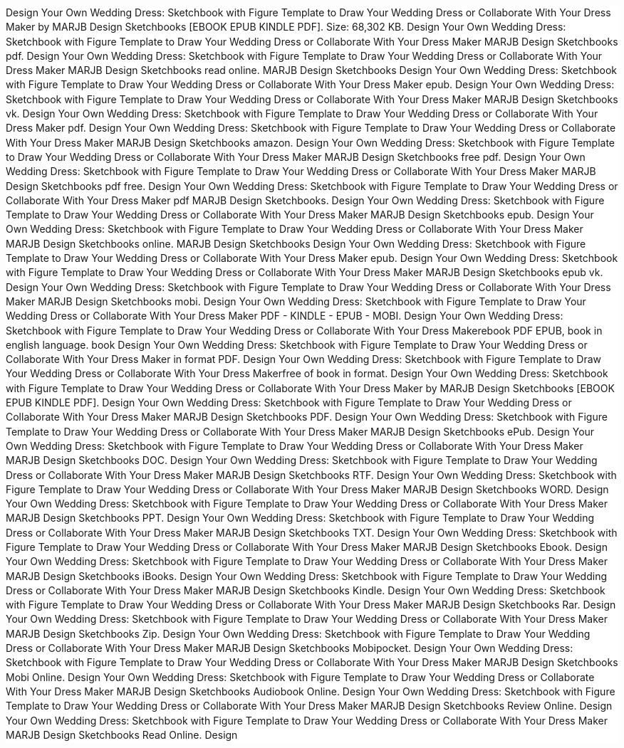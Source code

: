 Design Your Own Wedding Dress: Sketchbook with Figure Template to Draw Your Wedding Dress or Collaborate With Your Dress Maker by MARJB Design Sketchbooks [EBOOK EPUB KINDLE PDF]. Size: 68,302 KB. Design Your Own Wedding Dress: Sketchbook with Figure Template to Draw Your Wedding Dress or Collaborate With Your Dress Maker MARJB Design Sketchbooks pdf. Design Your Own Wedding Dress: Sketchbook with Figure Template to Draw Your Wedding Dress or Collaborate With Your Dress Maker MARJB Design Sketchbooks read online. MARJB Design Sketchbooks Design Your Own Wedding Dress: Sketchbook with Figure Template to Draw Your Wedding Dress or Collaborate With Your Dress Maker epub. Design Your Own Wedding Dress: Sketchbook with Figure Template to Draw Your Wedding Dress or Collaborate With Your Dress Maker MARJB Design Sketchbooks vk. Design Your Own Wedding Dress: Sketchbook with Figure Template to Draw Your Wedding Dress or Collaborate With Your Dress Maker pdf. Design Your Own Wedding Dress: Sketchbook with Figure Template to Draw Your Wedding Dress or Collaborate With Your Dress Maker MARJB Design Sketchbooks amazon. Design Your Own Wedding Dress: Sketchbook with Figure Template to Draw Your Wedding Dress or Collaborate With Your Dress Maker MARJB Design Sketchbooks free pdf. Design Your Own Wedding Dress: Sketchbook with Figure Template to Draw Your Wedding Dress or Collaborate With Your Dress Maker MARJB Design Sketchbooks pdf free. Design Your Own Wedding Dress: Sketchbook with Figure Template to Draw Your Wedding Dress or Collaborate With Your Dress Maker pdf MARJB Design Sketchbooks. Design Your Own Wedding Dress: Sketchbook with Figure Template to Draw Your Wedding Dress or Collaborate With Your Dress Maker MARJB Design Sketchbooks epub. Design Your Own Wedding Dress: Sketchbook with Figure Template to Draw Your Wedding Dress or Collaborate With Your Dress Maker MARJB Design Sketchbooks online. MARJB Design Sketchbooks Design Your Own Wedding Dress: Sketchbook with Figure Template to Draw Your Wedding Dress or Collaborate With Your Dress Maker epub. Design Your Own Wedding Dress: Sketchbook with Figure Template to Draw Your Wedding Dress or Collaborate With Your Dress Maker MARJB Design Sketchbooks epub vk. Design Your Own Wedding Dress: Sketchbook with Figure Template to Draw Your Wedding Dress or Collaborate With Your Dress Maker MARJB Design Sketchbooks mobi. Design Your Own Wedding Dress: Sketchbook with Figure Template to Draw Your Wedding Dress or Collaborate With Your Dress Maker PDF - KINDLE - EPUB - MOBI. Design Your Own Wedding Dress: Sketchbook with Figure Template to Draw Your Wedding Dress or Collaborate With Your Dress Makerebook PDF EPUB, book in english language. book Design Your Own Wedding Dress: Sketchbook with Figure Template to Draw Your Wedding Dress or Collaborate With Your Dress Maker in format PDF. Design Your Own Wedding Dress: Sketchbook with Figure Template to Draw Your Wedding Dress or Collaborate With Your Dress Makerfree of book in format. Design Your Own Wedding Dress: Sketchbook with Figure Template to Draw Your Wedding Dress or Collaborate With Your Dress Maker by MARJB Design Sketchbooks [EBOOK EPUB KINDLE PDF]. Design Your Own Wedding Dress: Sketchbook with Figure Template to Draw Your Wedding Dress or Collaborate With Your Dress Maker MARJB Design Sketchbooks PDF. Design Your Own Wedding Dress: Sketchbook with Figure Template to Draw Your Wedding Dress or Collaborate With Your Dress Maker MARJB Design Sketchbooks ePub. Design Your Own Wedding Dress: Sketchbook with Figure Template to Draw Your Wedding Dress or Collaborate With Your Dress Maker MARJB Design Sketchbooks DOC. Design Your Own Wedding Dress: Sketchbook with Figure Template to Draw Your Wedding Dress or Collaborate With Your Dress Maker MARJB Design Sketchbooks RTF. Design Your Own Wedding Dress: Sketchbook with Figure Template to Draw Your Wedding Dress or Collaborate With Your Dress Maker MARJB Design Sketchbooks WORD. Design Your Own Wedding Dress: Sketchbook with Figure Template to Draw Your Wedding Dress or Collaborate With Your Dress Maker MARJB Design Sketchbooks PPT. Design Your Own Wedding Dress: Sketchbook with Figure Template to Draw Your Wedding Dress or Collaborate With Your Dress Maker MARJB Design Sketchbooks TXT. Design Your Own Wedding Dress: Sketchbook with Figure Template to Draw Your Wedding Dress or Collaborate With Your Dress Maker MARJB Design Sketchbooks Ebook. Design Your Own Wedding Dress: Sketchbook with Figure Template to Draw Your Wedding Dress or Collaborate With Your Dress Maker MARJB Design Sketchbooks iBooks. Design Your Own Wedding Dress: Sketchbook with Figure Template to Draw Your Wedding Dress or Collaborate With Your Dress Maker MARJB Design Sketchbooks Kindle. Design Your Own Wedding Dress: Sketchbook with Figure Template to Draw Your Wedding Dress or Collaborate With Your Dress Maker MARJB Design Sketchbooks Rar. Design Your Own Wedding Dress: Sketchbook with Figure Template to Draw Your Wedding Dress or Collaborate With Your Dress Maker MARJB Design Sketchbooks Zip. Design Your Own Wedding Dress: Sketchbook with Figure Template to Draw Your Wedding Dress or Collaborate With Your Dress Maker MARJB Design Sketchbooks Mobipocket. Design Your Own Wedding Dress: Sketchbook with Figure Template to Draw Your Wedding Dress or Collaborate With Your Dress Maker MARJB Design Sketchbooks Mobi Online. Design Your Own Wedding Dress: Sketchbook with Figure Template to Draw Your Wedding Dress or Collaborate With Your Dress Maker MARJB Design Sketchbooks Audiobook Online. Design Your Own Wedding Dress: Sketchbook with Figure Template to Draw Your Wedding Dress or Collaborate With Your Dress Maker MARJB Design Sketchbooks Review Online. Design Your Own Wedding Dress: Sketchbook with Figure Template to Draw Your Wedding Dress or Collaborate With Your Dress Maker MARJB Design Sketchbooks Read Online. Design